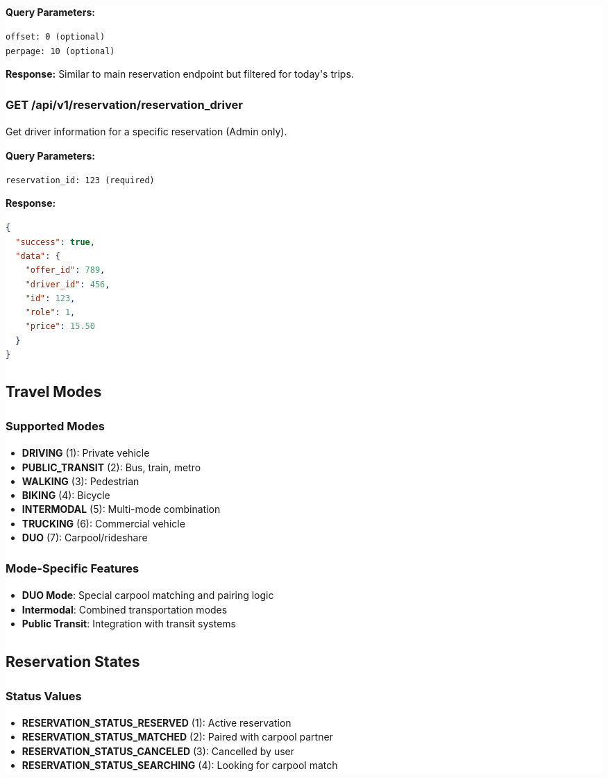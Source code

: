 **Query Parameters:**
```
offset: 0 (optional)
perpage: 10 (optional)
```

**Response:** Similar to main reservation endpoint but filtered for today's trips.

### GET /api/v1/reservation/reservation_driver
Get driver information for a specific reservation (Admin only).

**Query Parameters:**
```
reservation_id: 123 (required)
```

**Response:**
```json
{
  "success": true,
  "data": {
    "offer_id": 789,
    "driver_id": 456,
    "id": 123,
    "role": 1,
    "price": 15.50
  }
}
```

## Travel Modes

### Supported Modes
- **DRIVING** (1): Private vehicle
- **PUBLIC_TRANSIT** (2): Bus, train, metro
- **WALKING** (3): Pedestrian
- **BIKING** (4): Bicycle
- **INTERMODAL** (5): Multi-mode combination
- **TRUCKING** (6): Commercial vehicle
- **DUO** (7): Carpool/rideshare

### Mode-Specific Features
- **DUO Mode**: Special carpool matching and pairing logic
- **Intermodal**: Combined transportation modes
- **Public Transit**: Integration with transit systems

## Reservation States

### Status Values
- **RESERVATION_STATUS_RESERVED** (1): Active reservation
- **RESERVATION_STATUS_MATCHED** (2): Paired with carpool partner
- **RESERVATION_STATUS_CANCELED** (3): Cancelled by user
- **RESERVATION_STATUS_SEARCHING** (4): Looking for carpool match
